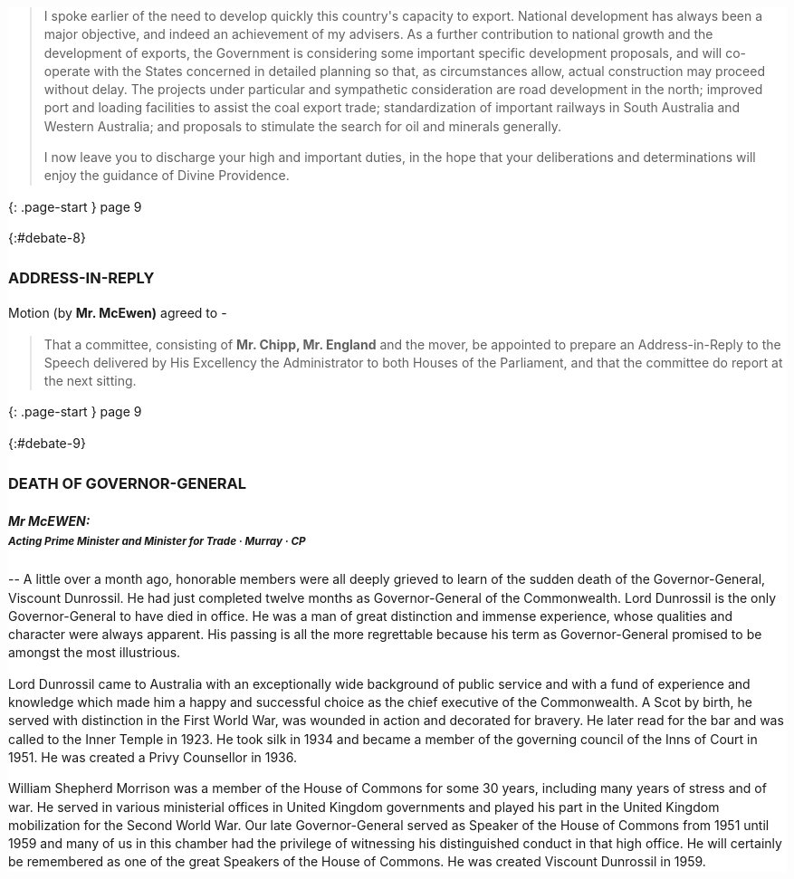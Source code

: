   >
  >I spoke earlier of the need to develop quickly this country's capacity to export. National development has always been a major objective, and indeed an achievement of my advisers. As a further contribution to national growth and the development of exports, the Government is considering some important specific development proposals, and will co-operate with the States concerned in detailed planning so that, as circumstances allow, actual construction may proceed without delay. The projects under particular and sympathetic consideration are road development in the north; improved port and loading facilities to assist the coal export trade; standardization of important railways in South Australia and Western Australia; and proposals to stimulate the search for oil and minerals generally. 
  >
  >I now leave you to discharge your high and important duties, in the hope that your deliberations and determinations will enjoy the guidance of Divine Providence. 

{: .page-start }
page 9

{:#debate-8}
### ADDRESS-IN-REPLY

Motion (by  **Mr. McEwen)**  agreed to - 

  >That a committee, consisting of  **Mr. Chipp, Mr. England**  and the mover, be appointed to prepare an Address-in-Reply to the Speech delivered by  His Excellency  the Administrator to both Houses of the Parliament, and that the committee do report at the next sitting. 

{: .page-start }
page 9

{:#debate-9}
### DEATH OF GOVERNOR-GENERAL

##### Mr McEWEN:<br><small class="text-muted">Acting Prime Minister and Minister for Trade &middot; Murray &middot; CP</small>

-- A little over a month ago, honorable members were all deeply grieved to learn of the sudden death of the Governor-General, Viscount Dunrossil. He had just completed twelve months as Governor-General of the Commonwealth. Lord Dunrossil is the only Governor-General to have died in office. He was a man of great distinction and immense experience, whose qualities and character were always apparent. His passing is all the more regrettable because his term as Governor-General promised to be amongst the most illustrious. 

Lord Dunrossil came to Australia with an exceptionally wide background of public service and with a fund of experience and knowledge which made him a happy and successful choice as the chief executive of the Commonwealth. A Scot by birth, he served with distinction in the First World War, was wounded in action and decorated for bravery. He later read for the bar and was called to the Inner Temple in 1923. He took silk in 1934 and became a member of the governing council of the Inns of Court in 1951. He was created a Privy Counsellor in 1936. 

William Shepherd Morrison was a member of the House of Commons for some 30 years, including many years of stress and of war. He served in various ministerial offices in United Kingdom governments and played his part in the United Kingdom mobilization for the Second World War. Our late Governor-General served as Speaker of the House of Commons from 1951 until 1959 and many of us in this chamber had the privilege of witnessing his distinguished conduct in that high office. He will certainly be remembered as one of the great Speakers of the House of Commons. He was created Viscount Dunrossil in 1959. 
